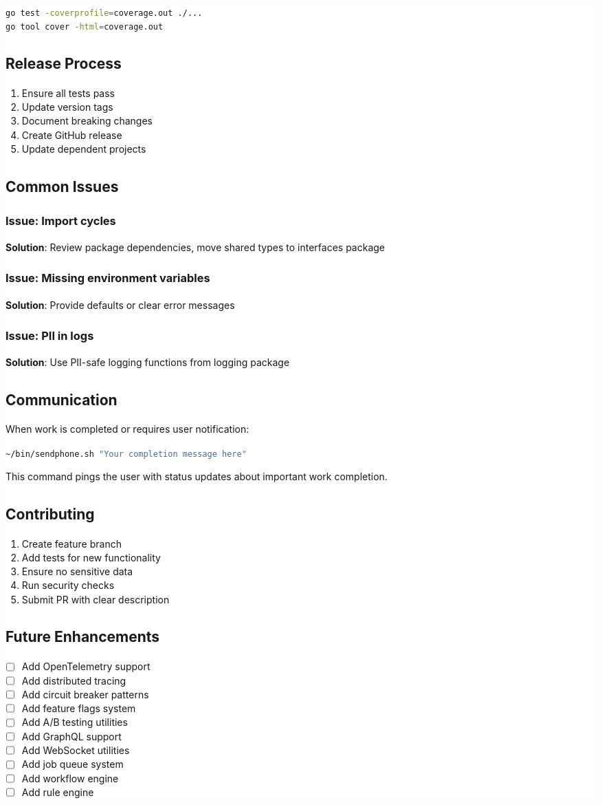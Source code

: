 ```bash
go test -coverprofile=coverage.out ./...
go tool cover -html=coverage.out
```

## Release Process

1. Ensure all tests pass
2. Update version tags
3. Document breaking changes
4. Create GitHub release
5. Update dependent projects

## Common Issues

### Issue: Import cycles
**Solution**: Review package dependencies, move shared types to interfaces package

### Issue: Missing environment variables
**Solution**: Provide defaults or clear error messages

### Issue: PII in logs
**Solution**: Use PII-safe logging functions from logging package

## Communication

When work is completed or requires user notification:

```bash
~/bin/sendphone.sh "Your completion message here"
```

This command pings the user with status updates about important work completion.

## Contributing

1. Create feature branch
2. Add tests for new functionality
3. Ensure no sensitive data
4. Run security checks
5. Submit PR with clear description

## Future Enhancements

- [ ] Add OpenTelemetry support
- [ ] Add distributed tracing
- [ ] Add circuit breaker patterns
- [ ] Add feature flags system
- [ ] Add A/B testing utilities
- [ ] Add GraphQL support
- [ ] Add WebSocket utilities
- [ ] Add job queue system
- [ ] Add workflow engine
- [ ] Add rule engine